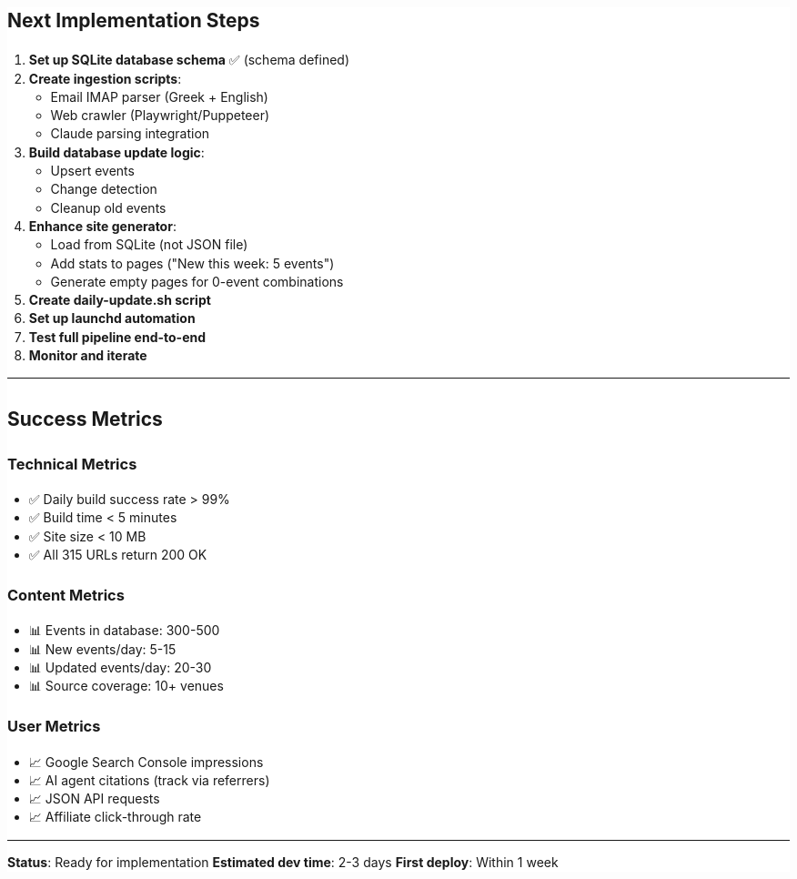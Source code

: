 
## Next Implementation Steps

1. **Set up SQLite database schema** ✅ (schema defined)
2. **Create ingestion scripts**:
   - Email IMAP parser (Greek + English)
   - Web crawler (Playwright/Puppeteer)
   - Claude parsing integration
3. **Build database update logic**:
   - Upsert events
   - Change detection
   - Cleanup old events
4. **Enhance site generator**:
   - Load from SQLite (not JSON file)
   - Add stats to pages ("New this week: 5 events")
   - Generate empty pages for 0-event combinations
5. **Create daily-update.sh script**
6. **Set up launchd automation**
7. **Test full pipeline end-to-end**
8. **Monitor and iterate**

---

## Success Metrics

### Technical Metrics
- ✅ Daily build success rate > 99%
- ✅ Build time < 5 minutes
- ✅ Site size < 10 MB
- ✅ All 315 URLs return 200 OK

### Content Metrics
- 📊 Events in database: 300-500
- 📊 New events/day: 5-15
- 📊 Updated events/day: 20-30
- 📊 Source coverage: 10+ venues

### User Metrics
- 📈 Google Search Console impressions
- 📈 AI agent citations (track via referrers)
- 📈 JSON API requests
- 📈 Affiliate click-through rate

---

**Status**: Ready for implementation
**Estimated dev time**: 2-3 days
**First deploy**: Within 1 week
